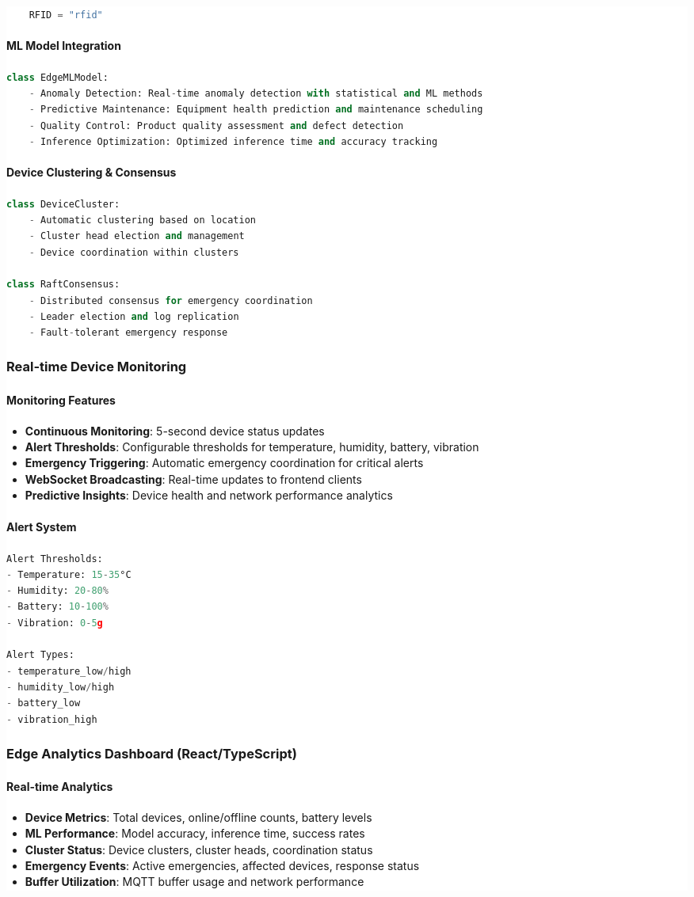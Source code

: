 ```python
    RFID = "rfid"
```

#### **ML Model Integration**
```python
class EdgeMLModel:
    - Anomaly Detection: Real-time anomaly detection with statistical and ML methods
    - Predictive Maintenance: Equipment health prediction and maintenance scheduling
    - Quality Control: Product quality assessment and defect detection
    - Inference Optimization: Optimized inference time and accuracy tracking
```

#### **Device Clustering & Consensus**
```python
class DeviceCluster:
    - Automatic clustering based on location
    - Cluster head election and management
    - Device coordination within clusters

class RaftConsensus:
    - Distributed consensus for emergency coordination
    - Leader election and log replication
    - Fault-tolerant emergency response
```

### **Real-time Device Monitoring**

#### **Monitoring Features**
- **Continuous Monitoring**: 5-second device status updates
- **Alert Thresholds**: Configurable thresholds for temperature, humidity, battery, vibration
- **Emergency Triggering**: Automatic emergency coordination for critical alerts
- **WebSocket Broadcasting**: Real-time updates to frontend clients
- **Predictive Insights**: Device health and network performance analytics

#### **Alert System**
```python
Alert Thresholds:
- Temperature: 15-35°C
- Humidity: 20-80%
- Battery: 10-100%
- Vibration: 0-5g

Alert Types:
- temperature_low/high
- humidity_low/high
- battery_low
- vibration_high
```

### **Edge Analytics Dashboard (React/TypeScript)**

#### **Real-time Analytics**
- **Device Metrics**: Total devices, online/offline counts, battery levels
- **ML Performance**: Model accuracy, inference time, success rates
- **Cluster Status**: Device clusters, cluster heads, coordination status
- **Emergency Events**: Active emergencies, affected devices, response status
- **Buffer Utilization**: MQTT buffer usage and network performance
